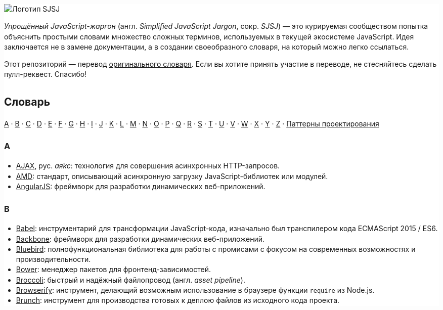 ![Логотип SJSJ](/images/logo.png)

*Упрощённый JavaScript-жаргон* (англ. *Simplified JavaScript Jargon*, сокр. *SJSJ*) — это курируемая сообществом попытка объяснить простыми словами множество сложных терминов, используемых в текущей экосистеме JavaScript. Идея заключается не в замене документации, а в создании своеобразного словаря, на который можно легко ссылаться.

Этот репозиторий — перевод [оригинального словаря](https://github.com/HugoGiraudel/SJSJ). Если вы хотите принять участие в переводе, не стесняйтесь сделать пулл-реквест. Спасибо!

## Словарь

[A](#a) ·
[B](#b) ·
[C](#c) ·
[D](#d) ·
[E](#e) ·
[F](#f) ·
[G](#g) ·
[H](#h) ·
[I](#i) ·
[J](#j) ·
[K](#k) ·
[L](#l) ·
[M](#m) ·
[N](#n) ·
[O](#o) ·
[P](#p) ·
[Q](#q) ·
[R](#r) ·
[S](#s) ·
[T](#t) ·
[U](#u) ·
[V](#v) ·
[W](#w) ·
[X](#x) ·
[Y](#y) ·
[Z](#z) ·
[Паттерны проектирования](#patterns)

### A

* [AJAX](/glossary/AJAX.md), рус. *ая́кс*: технология для совершения асинхронных HTTP-запросов.
* [AMD](/glossary/AMD.md): стандарт, описывающий асинхронную загрузку JavaScript-библиотек или модулей.
* [AngularJS](/glossary/ANGULARJS.md): фреймворк для разработки динамических веб-приложений.

### B

* [Babel](/glossary/BABEL.md): инструментарий для трансформации JavaScript-кода, изначально был транспилером кода ECMAScript 2015 / ES6.
* [Backbone](/glossary/BACKBONE.md): фреймворк для разработки динамических веб-приложений.
* [Bluebird](/glossary/BLUEBIRD.md): полнофункциональная библиотека для работы с промисами с фокусом на современных возможностях и производительности.
* [Bower](/glossary/BOWER.md): менеджер пакетов для фронтенд-зависимостей.
* [Broccoli](/glossary/BROCCOLI.md): быстрый и надёжный файлопровод (англ. *asset pipeline*).
* [Browserify](/glossary/BROWSERIFY.md): инструмент, делающий возможным использование в браузере функции `require` из Node.js.
* [Brunch](/glossary/BRUNCH.md): инструмент для производства готовых к деплою файлов из исходного кода проекта.
